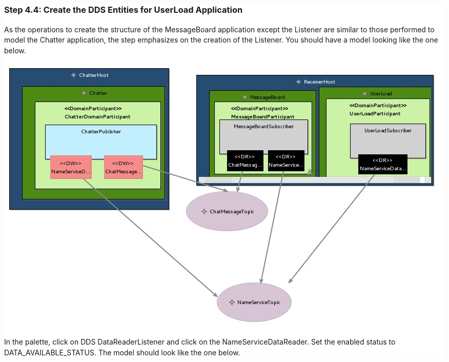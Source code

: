 ### Step 4.4: Create the DDS Entities for UserLoad Application

As the operations to create the structure of the MessageBoard application except the Listener are similar to those performed to model the Chatter application, the step emphasizes on the creation of the Listener.
You should have a model looking like the one below.

![UserLoad application model without Listener](images/psStep44InitialModel.png)

In the palette, click on DDS DataReaderListener and click on the NameServiceDataReader.
Set the enabled status to DATA_AVAILABLE_STATUS. The model should look like the one below.
